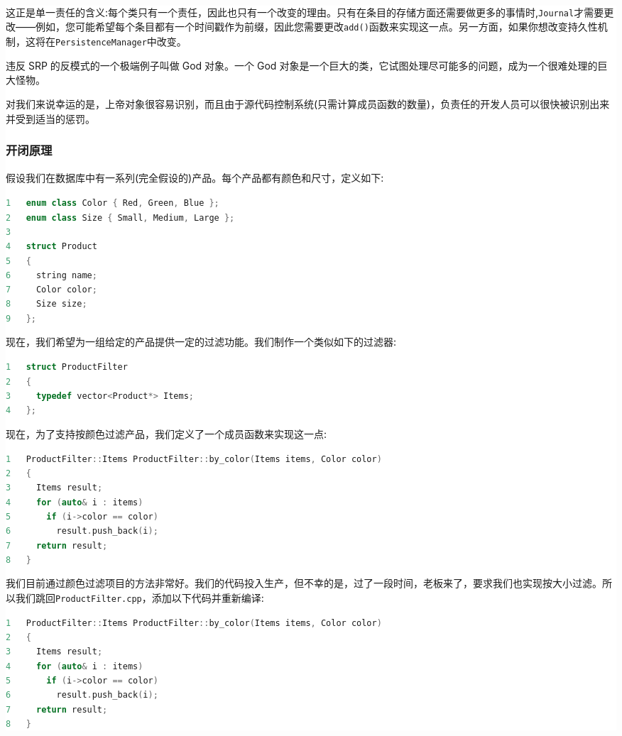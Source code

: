 这正是单一责任的含义:每个类只有一个责任，因此也只有一个改变的理由。只有在条目的存储方面还需要做更多的事情时,`Journal`才需要更改——例如，您可能希望每个条目都有一个时间戳作为前缀，因此您需要更改`add()`函数来实现这一点。另一方面，如果你想改变持久性机制，这将在`PersistenceManager`中改变。

违反 SRP 的反模式的一个极端例子叫做 God 对象。一个 God 对象是一个巨大的类，它试图处理尽可能多的问题，成为一个很难处理的巨大怪物。

对我们来说幸运的是，上帝对象很容易识别，而且由于源代码控制系统(只需计算成员函数的数量)，负责任的开发人员可以很快被识别出来并受到适当的惩罚。

### 开闭原理

假设我们在数据库中有一系列(完全假设的)产品。每个产品都有颜色和尺寸，定义如下:

```cpp
1   enum class Color { Red, Green, Blue };
2   enum class Size { Small, Medium, Large };
3
4   struct Product
5   {
6     string name;
7     Color color;
8     Size size;
9   };

```

现在，我们希望为一组给定的产品提供一定的过滤功能。我们制作一个类似如下的过滤器:

```cpp
1   struct ProductFilter
2   {
3     typedef vector<Product*> Items;
4   };

```

现在，为了支持按颜色过滤产品，我们定义了一个成员函数来实现这一点:

```cpp
1   ProductFilter::Items ProductFilter::by_color(Items items, Color color)
2   {
3     Items result;
4     for (auto& i : items)
5       if (i->color == color)
6         result.push_back(i);
7     return result;
8   }

```

我们目前通过颜色过滤项目的方法非常好。我们的代码投入生产，但不幸的是，过了一段时间，老板来了，要求我们也实现按大小过滤。所以我们跳回`ProductFilter.cpp`，添加以下代码并重新编译:

```cpp
1   ProductFilter::Items ProductFilter::by_color(Items items, Color color)
2   {
3     Items result;
4     for (auto& i : items)
5       if (i->color == color)
6         result.push_back(i);
7     return result;
8   }

```
